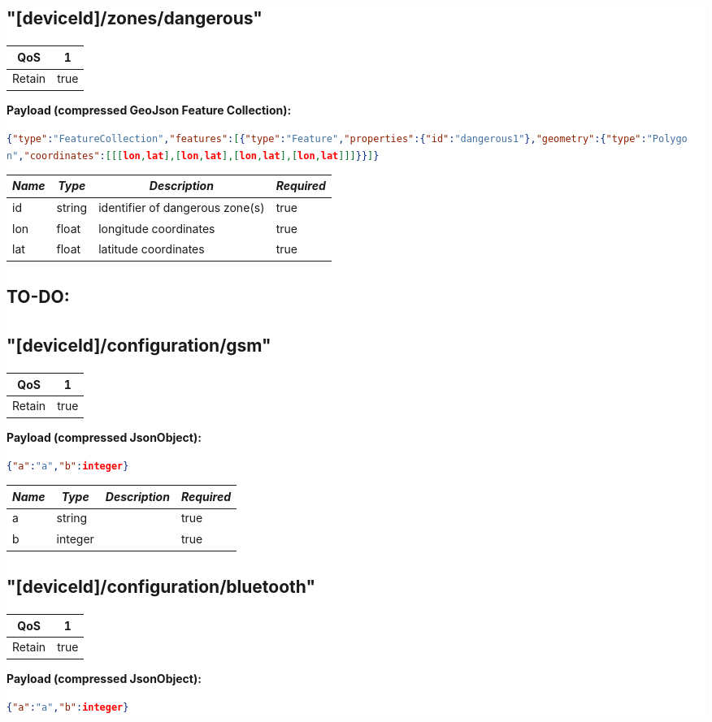 "[deviceId]/zones/dangerous"
-----------------------------

| QoS    | 1    |
|--------|------|
| Retain | true |

**Payload (compressed GeoJson Feature Collection):**  
```json
{"type":"FeatureCollection","features":[{"type":"Feature","properties":{"id":"dangerous1"},"geometry":{"type":"Polygon","coordinates":[[[lon,lat],[lon,lat],[lon,lat],[lon,lat]]]}}]}
```

| *Name* | *Type* | *Description*                   | *Required* |
|--------|--------|---------------------------------|------------|
| id     | string | identifier of dangerous zone(s) | true       |
| lon    | float  | longitude coordinates           | true       |
| lat    | float  | latitude coordinates            | true       |


## TO-DO:

"[deviceId]/configuration/gsm"
------------------------------

| QoS    | 1    |
|--------|------|
| Retain | true |

**Payload (compressed JsonObject):**  
```json
{"a":"a","b":integer}
```

| *Name* | *Type*  | *Description* | *Required* |
|--------|---------|---------------|------------|
| a      | string  |               | true       |
| b      | integer |               | true       |

"[deviceId]/configuration/bluetooth"
------------------------------------

| QoS    | 1    |
|--------|------|
| Retain | true |

**Payload (compressed JsonObject):**
```json
{"a":"a","b":integer}
```
